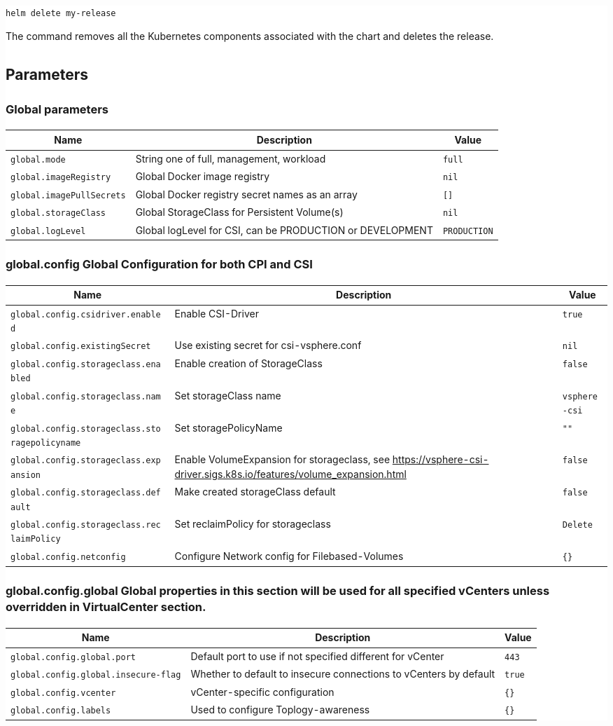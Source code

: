 ```console
helm delete my-release
```

The command removes all the Kubernetes components associated with the chart and deletes the release.

## Parameters

### Global parameters

| Name                      | Description                                               | Value        |
| ------------------------- | --------------------------------------------------------- | ------------ |
| `global.mode`             | String one of full, management, workload                  | `full`       |
| `global.imageRegistry`    | Global Docker image registry                              | `nil`        |
| `global.imagePullSecrets` | Global Docker registry secret names as an array           | `[]`         |
| `global.storageClass`     | Global StorageClass for Persistent Volume(s)              | `nil`        |
| `global.logLevel`         | Global logLevel for CSI, can be PRODUCTION or DEVELOPMENT | `PRODUCTION` |

### global.config Global Configuration for both CPI and CSI

| Name                                           | Description                                                                                                        | Value         |
| ---------------------------------------------- | ------------------------------------------------------------------------------------------------------------------ | ------------- |
| `global.config.csidriver.enabled`              | Enable CSI-Driver                                                                                                  | `true`        |
| `global.config.existingSecret`                 | Use existing secret for csi-vsphere.conf                                                                           | `nil`         |
| `global.config.storageclass.enabled`           | Enable creation of StorageClass                                                                                    | `false`       |
| `global.config.storageclass.name`              | Set storageClass name                                                                                              | `vsphere-csi` |
| `global.config.storageclass.storagepolicyname` | Set storagePolicyName                                                                                              | `""`          |
| `global.config.storageclass.expansion`         | Enable VolumeExpansion for storageclass, see https://vsphere-csi-driver.sigs.k8s.io/features/volume_expansion.html | `false`       |
| `global.config.storageclass.default`           | Make created storageClass default                                                                                  | `false`       |
| `global.config.storageclass.reclaimPolicy`     | Set reclaimPolicy for storageclass                                                                                 | `Delete`      |
| `global.config.netconfig`                      | Configure Network config for Filebased-Volumes                                                                     | `{}`          |

### global.config.global Global properties in this section will be used for all specified vCenters unless overridden in VirtualCenter section.

| Name                                 | Description                                                       | Value  |
| ------------------------------------ | ----------------------------------------------------------------- | ------ |
| `global.config.global.port`          | Default port to use if not specified different for vCenter        | `443`  |
| `global.config.global.insecure-flag` | Whether to default to insecure connections to vCenters by default | `true` |
| `global.config.vcenter`              | vCenter-specific configuration                                    | `{}`   |
| `global.config.labels`               | Used to configure Toplogy-awareness                               | `{}`   |
